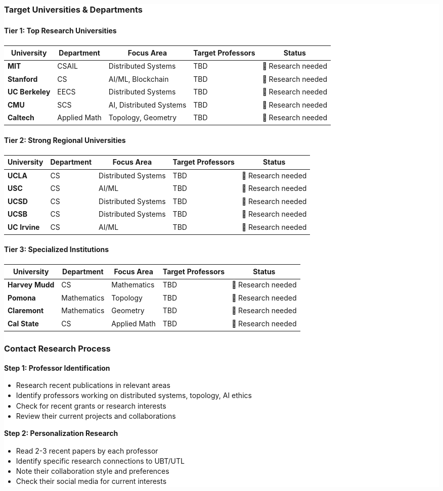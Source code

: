 ### Target Universities & Departments

#### Tier 1: Top Research Universities
| University | Department | Focus Area | Target Professors | Status |
|------------|------------|------------|-------------------|--------|
| **MIT** | CSAIL | Distributed Systems | TBD | 🔴 Research needed |
| **Stanford** | CS | AI/ML, Blockchain | TBD | 🔴 Research needed |
| **UC Berkeley** | EECS | Distributed Systems | TBD | 🔴 Research needed |
| **CMU** | SCS | AI, Distributed Systems | TBD | 🔴 Research needed |
| **Caltech** | Applied Math | Topology, Geometry | TBD | 🔴 Research needed |

#### Tier 2: Strong Regional Universities
| University | Department | Focus Area | Target Professors | Status |
|------------|------------|------------|-------------------|--------|
| **UCLA** | CS | Distributed Systems | TBD | 🔴 Research needed |
| **USC** | CS | AI/ML | TBD | 🔴 Research needed |
| **UCSD** | CS | Distributed Systems | TBD | 🔴 Research needed |
| **UCSB** | CS | Distributed Systems | TBD | 🔴 Research needed |
| **UC Irvine** | CS | AI/ML | TBD | 🔴 Research needed |

#### Tier 3: Specialized Institutions
| University | Department | Focus Area | Target Professors | Status |
|------------|------------|------------|-------------------|--------|
| **Harvey Mudd** | CS | Mathematics | TBD | 🔴 Research needed |
| **Pomona** | Mathematics | Topology | TBD | 🔴 Research needed |
| **Claremont** | Mathematics | Geometry | TBD | 🔴 Research needed |
| **Cal State** | CS | Applied Math | TBD | 🔴 Research needed |

### Contact Research Process

**Step 1: Professor Identification**
- Research recent publications in relevant areas
- Identify professors working on distributed systems, topology, AI ethics
- Check for recent grants or research interests
- Review their current projects and collaborations

**Step 2: Personalization Research**
- Read 2-3 recent papers by each professor
- Identify specific research connections to UBT/UTL
- Note their collaboration style and preferences
- Check their social media for current interests
